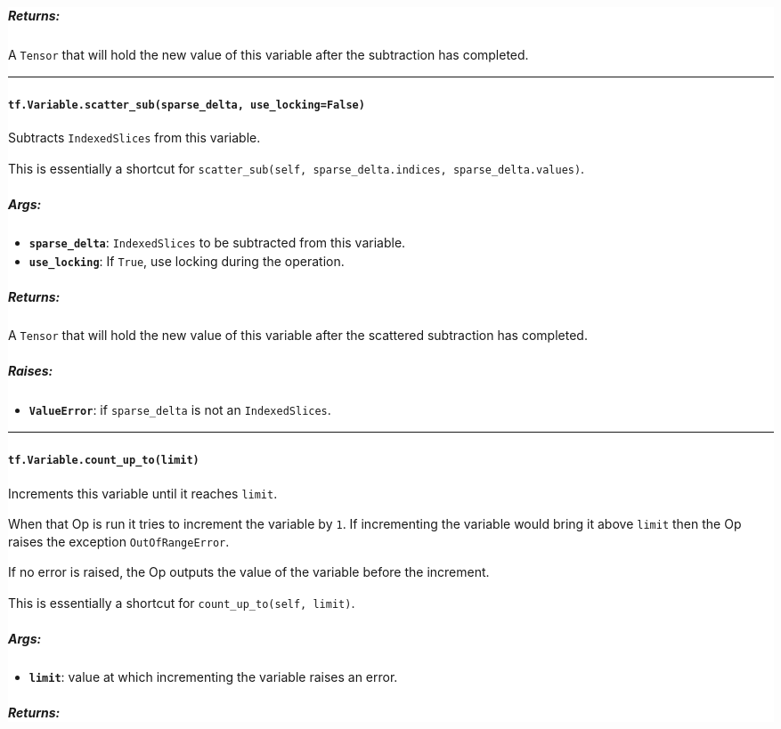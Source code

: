 ##### Returns: <a class="md-anchor" id="AUTOGENERATED-returns-"></a>

  A `Tensor` that will hold the new value of this variable after
  the subtraction has completed.


- - -

#### `tf.Variable.scatter_sub(sparse_delta, use_locking=False)` <a class="md-anchor" id="Variable.scatter_sub"></a>

Subtracts `IndexedSlices` from this variable.

This is essentially a shortcut for `scatter_sub(self, sparse_delta.indices,
sparse_delta.values)`.

##### Args: <a class="md-anchor" id="AUTOGENERATED-args-"></a>


*  <b>`sparse_delta`</b>: `IndexedSlices` to be subtracted from this variable.
*  <b>`use_locking`</b>: If `True`, use locking during the operation.

##### Returns: <a class="md-anchor" id="AUTOGENERATED-returns-"></a>

  A `Tensor` that will hold the new value of this variable after
  the scattered subtraction has completed.

##### Raises: <a class="md-anchor" id="AUTOGENERATED-raises-"></a>


*  <b>`ValueError`</b>: if `sparse_delta` is not an `IndexedSlices`.


- - -

#### `tf.Variable.count_up_to(limit)` <a class="md-anchor" id="Variable.count_up_to"></a>

Increments this variable until it reaches `limit`.

When that Op is run it tries to increment the variable by `1`. If
incrementing the variable would bring it above `limit` then the Op raises
the exception `OutOfRangeError`.

If no error is raised, the Op outputs the value of the variable before
the increment.

This is essentially a shortcut for `count_up_to(self, limit)`.

##### Args: <a class="md-anchor" id="AUTOGENERATED-args-"></a>


*  <b>`limit`</b>: value at which incrementing the variable raises an error.

##### Returns: <a class="md-anchor" id="AUTOGENERATED-returns-"></a>
